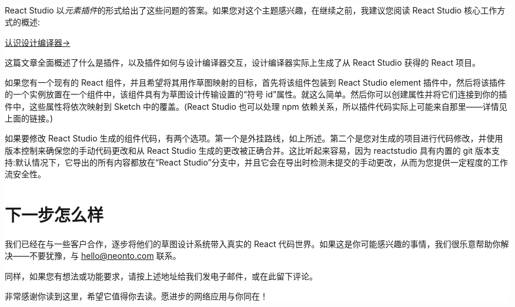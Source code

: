 React Studio 以*元素插件*的形式给出了这些问题的答案。如果您对这个主题感兴趣，在继续之前，我建议您阅读 React Studio 核心工作方式的概述:

[认识设计编译器→](/@reactstudio/meet-the-design-compiler-17ae89f985bb)

这篇文章全面概述了什么是插件，以及插件如何与设计编译器交互，设计编译器实际上生成了从 React Studio 获得的 React 项目。

如果您有一个现有的 React 组件，并且希望将其用作草图映射的目标，首先将该组件包装到 React Studio element 插件中，然后将该插件的一个实例放置在一个组件中，该组件具有为草图设计传输设置的“符号 id”属性。就这么简单。然后你可以创建属性并将它们连接到你的插件中，这些属性将依次映射到 Sketch 中的覆盖。(React Studio 也可以处理 npm 依赖关系，所以插件代码实际上可能来自那里——详情见上面的链接。)

如果要修改 React Studio 生成的组件代码，有两个选项。第一个是外挂路线，如上所述。第二个是您对生成的项目进行代码修改，并使用版本控制来确保您的手动代码更改和从 React Studio 生成的更改被正确合并。这比听起来容易，因为 reactstudio 具有内置的 git 版本支持:默认情况下，它导出的所有内容都放在“React Studio”分支中，并且它会在导出时检测未提交的手动更改，从而为您提供一定程度的工作流安全性。

# 下一步怎么样

我们已经在与一些客户合作，逐步将他们的草图设计系统带入真实的 React 代码世界。如果这是你可能感兴趣的事情，我们很乐意帮助你解决——不要犹豫，与 hello@neonto.com 联系。

同样，如果您有想法或功能要求，请按上述地址给我们发电子邮件，或在此留下评论。

非常感谢你读到这里，希望它值得你去读。愿进步的网络应用与你同在！